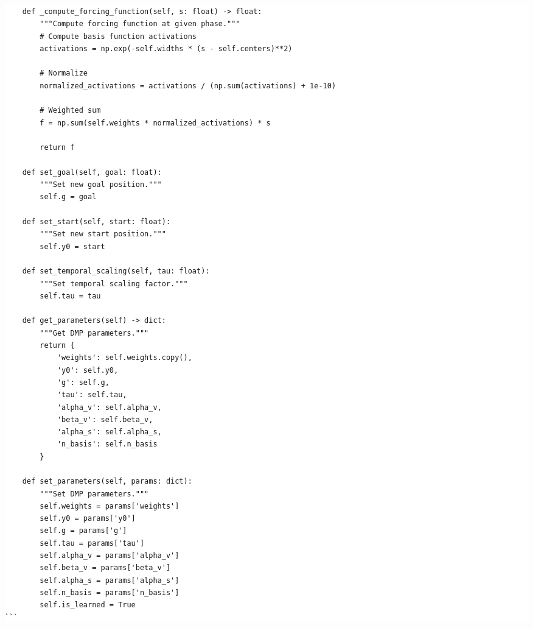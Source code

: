         def _compute_forcing_function(self, s: float) -> float:
            """Compute forcing function at given phase."""
            # Compute basis function activations
            activations = np.exp(-self.widths * (s - self.centers)**2)
            
            # Normalize
            normalized_activations = activations / (np.sum(activations) + 1e-10)
            
            # Weighted sum
            f = np.sum(self.weights * normalized_activations) * s
            
            return f
        
        def set_goal(self, goal: float):
            """Set new goal position."""
            self.g = goal
        
        def set_start(self, start: float):
            """Set new start position."""
            self.y0 = start
        
        def set_temporal_scaling(self, tau: float):
            """Set temporal scaling factor."""
            self.tau = tau
        
        def get_parameters(self) -> dict:
            """Get DMP parameters."""
            return {
                'weights': self.weights.copy(),
                'y0': self.y0,
                'g': self.g,
                'tau': self.tau,
                'alpha_v': self.alpha_v,
                'beta_v': self.beta_v,
                'alpha_s': self.alpha_s,
                'n_basis': self.n_basis
            }
        
        def set_parameters(self, params: dict):
            """Set DMP parameters."""
            self.weights = params['weights']
            self.y0 = params['y0']
            self.g = params['g']
            self.tau = params['tau']
            self.alpha_v = params['alpha_v']
            self.beta_v = params['beta_v']
            self.alpha_s = params['alpha_s']
            self.n_basis = params['n_basis']
            self.is_learned = True
    ```
